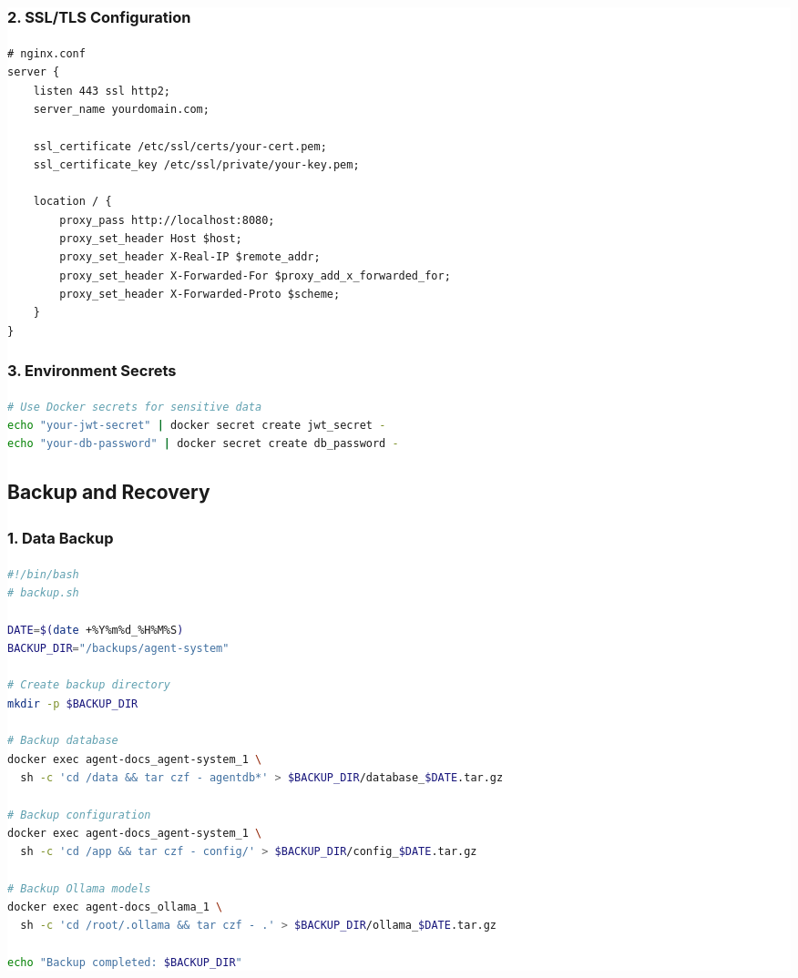 ### 2. SSL/TLS Configuration

```nginx
# nginx.conf
server {
    listen 443 ssl http2;
    server_name yourdomain.com;

    ssl_certificate /etc/ssl/certs/your-cert.pem;
    ssl_certificate_key /etc/ssl/private/your-key.pem;

    location / {
        proxy_pass http://localhost:8080;
        proxy_set_header Host $host;
        proxy_set_header X-Real-IP $remote_addr;
        proxy_set_header X-Forwarded-For $proxy_add_x_forwarded_for;
        proxy_set_header X-Forwarded-Proto $scheme;
    }
}
```

### 3. Environment Secrets

```bash
# Use Docker secrets for sensitive data
echo "your-jwt-secret" | docker secret create jwt_secret -
echo "your-db-password" | docker secret create db_password -
```

## Backup and Recovery

### 1. Data Backup

```bash
#!/bin/bash
# backup.sh

DATE=$(date +%Y%m%d_%H%M%S)
BACKUP_DIR="/backups/agent-system"

# Create backup directory
mkdir -p $BACKUP_DIR

# Backup database
docker exec agent-docs_agent-system_1 \
  sh -c 'cd /data && tar czf - agentdb*' > $BACKUP_DIR/database_$DATE.tar.gz

# Backup configuration
docker exec agent-docs_agent-system_1 \
  sh -c 'cd /app && tar czf - config/' > $BACKUP_DIR/config_$DATE.tar.gz

# Backup Ollama models
docker exec agent-docs_ollama_1 \
  sh -c 'cd /root/.ollama && tar czf - .' > $BACKUP_DIR/ollama_$DATE.tar.gz

echo "Backup completed: $BACKUP_DIR"
```
